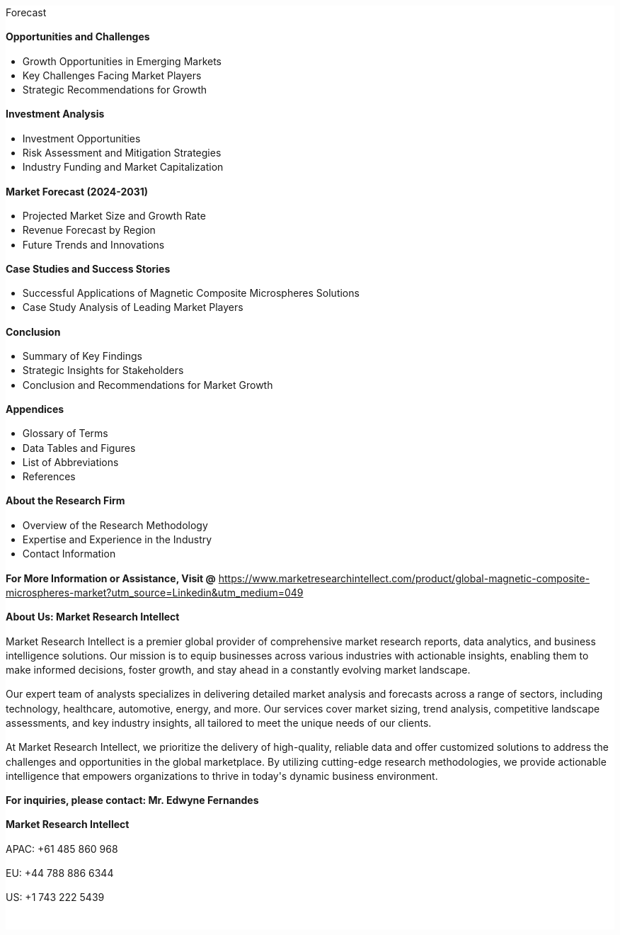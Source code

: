 Forecast</li></ul><p><strong>Opportunities and Challenges</strong></p><ul><li>Growth Opportunities in Emerging Markets</li><li>Key Challenges Facing Market Players</li><li>Strategic Recommendations for Growth</li></ul><p><strong>Investment Analysis</strong></p><ul><li>Investment Opportunities</li><li>Risk Assessment and Mitigation Strategies</li><li>Industry Funding and Market Capitalization</li></ul><p><strong>Market Forecast (2024-2031)</strong></p><ul><li>Projected Market Size and Growth Rate</li><li>Revenue Forecast by Region</li><li>Future Trends and Innovations</li></ul><p><strong>Case Studies and Success Stories</strong></p><ul><li>Successful Applications of Magnetic Composite Microspheres Solutions</li><li>Case Study Analysis of Leading Market Players</li></ul><p><strong>Conclusion</strong></p><ul><li>Summary of Key Findings</li><li>Strategic Insights for Stakeholders</li><li>Conclusion and Recommendations for Market Growth</li></ul><p><strong>Appendices</strong></p><ul><li>Glossary of Terms</li><li>Data Tables and Figures</li><li>List of Abbreviations</li><li>References</li></ul><p><strong>About the Research Firm</strong></p><ul><li>Overview of the Research Methodology</li><li>Expertise and Experience in the Industry</li><li>Contact Information</li></ul></div><div class="article-main__content" data-test-id="publishing-text-block"><p><span class="font-[700]"><strong>For More Information or Assistance, Visit @</strong>&nbsp;<a href="https://www.marketresearchintellect.com/product/global-magnetic-composite-microspheres-market?utm_source=Linkedin&utm_medium=049">https://www.marketresearchintellect.com/product/global-magnetic-composite-microspheres-market?utm_source=Linkedin&utm_medium=049</a></span></p><p><strong>About Us: Market Research Intellect</strong></p><p>Market Research Intellect is a premier global provider of comprehensive market research reports, data analytics, and business intelligence solutions. Our mission is to equip businesses across various industries with actionable insights, enabling them to make informed decisions, foster growth, and stay ahead in a constantly evolving market landscape.</p><p>Our expert team of analysts specializes in delivering detailed market analysis and forecasts across a range of sectors, including technology, healthcare, automotive, energy, and more. Our services cover market sizing, trend analysis, competitive landscape assessments, and key industry insights, all tailored to meet the unique needs of our clients.</p><p>At Market Research Intellect, we prioritize the delivery of high-quality, reliable data and offer customized solutions to address the challenges and opportunities in the global marketplace. By utilizing cutting-edge research methodologies, we provide actionable intelligence that empowers organizations to thrive in today's dynamic business environment.</p><p><strong>For inquiries, please contact: Mr. Edwyne Fernandes</strong></p><p><strong>Market Research Intellect</strong></p><p>APAC: +61 485 860 968</p><p>EU: +44 788 886 6344</p><p>US: +1 743 222 5439</p></div><div class="article-main__content" data-test-id="publishing-text-block">&nbsp;</div>
